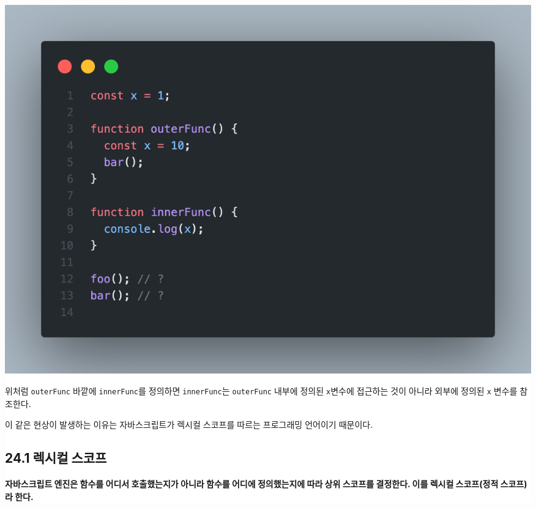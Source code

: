 ![Untitled](24%E1%84%8C%E1%85%A1%E1%86%BC%20%E1%84%8F%E1%85%B3%E1%86%AF%E1%84%85%E1%85%A9%E1%84%8C%E1%85%A5%204c6ea434930e46c1ad25daab6729a582/Untitled%201.png)

위처럼 `outerFunc` 바깥에 `innerFunc`를 정의하면 `innerFunc`는 `outerFunc` 내부에 정의된 `x`변수에 접근하는 것이 아니라 외부에 정의된 `x` 변수를 참조한다.

이 같은 현상이 발생하는 이유는 자바스크립트가 렉시컬 스코프를 따르는 프로그래밍 언어이기 때문이다.

## 24.1 렉시컬 스코프

**자바스크립트 엔진은 함수를 어디서 호출했는지가 아니라 함수를 어디에 정의했는지에 따라 상위 스코프를 결정한다. 이를 렉시컬 스코프(정적 스코프)라 한다.**
